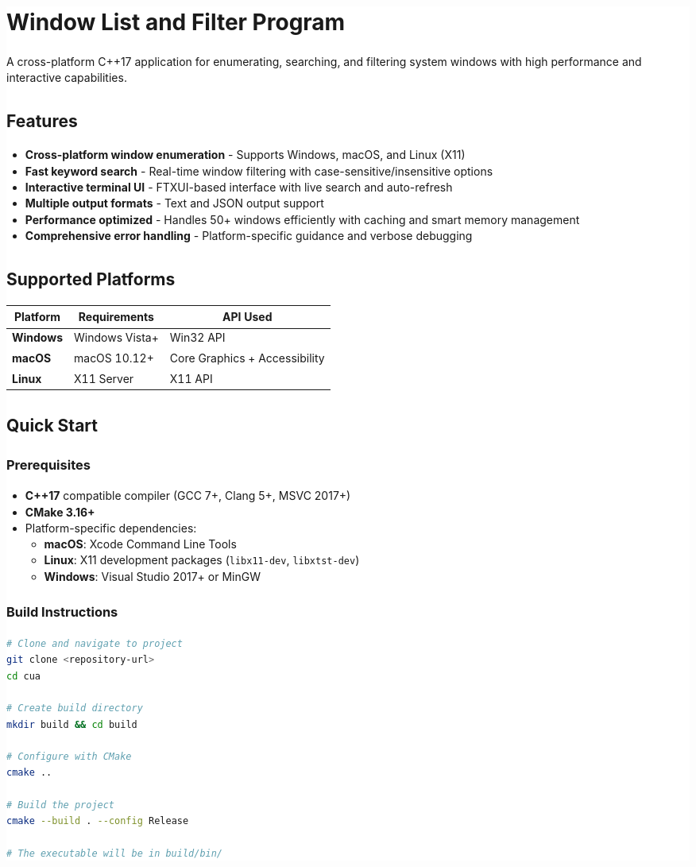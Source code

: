 # Window List and Filter Program

A cross-platform C++17 application for enumerating, searching, and filtering system windows with high performance and interactive capabilities.

## Features

- **Cross-platform window enumeration** - Supports Windows, macOS, and Linux (X11)
- **Fast keyword search** - Real-time window filtering with case-sensitive/insensitive options
- **Interactive terminal UI** - FTXUI-based interface with live search and auto-refresh
- **Multiple output formats** - Text and JSON output support
- **Performance optimized** - Handles 50+ windows efficiently with caching and smart memory management
- **Comprehensive error handling** - Platform-specific guidance and verbose debugging

## Supported Platforms

| Platform | Requirements | API Used |
|----------|-------------|----------|
| **Windows** | Windows Vista+ | Win32 API |
| **macOS** | macOS 10.12+ | Core Graphics + Accessibility |
| **Linux** | X11 Server | X11 API |

## Quick Start

### Prerequisites

- **C++17** compatible compiler (GCC 7+, Clang 5+, MSVC 2017+)
- **CMake 3.16+**
- Platform-specific dependencies:
  - **macOS**: Xcode Command Line Tools
  - **Linux**: X11 development packages (`libx11-dev`, `libxtst-dev`)
  - **Windows**: Visual Studio 2017+ or MinGW

### Build Instructions

```bash
# Clone and navigate to project
git clone <repository-url>
cd cua

# Create build directory
mkdir build && cd build

# Configure with CMake
cmake ..

# Build the project
cmake --build . --config Release

# The executable will be in build/bin/
```
